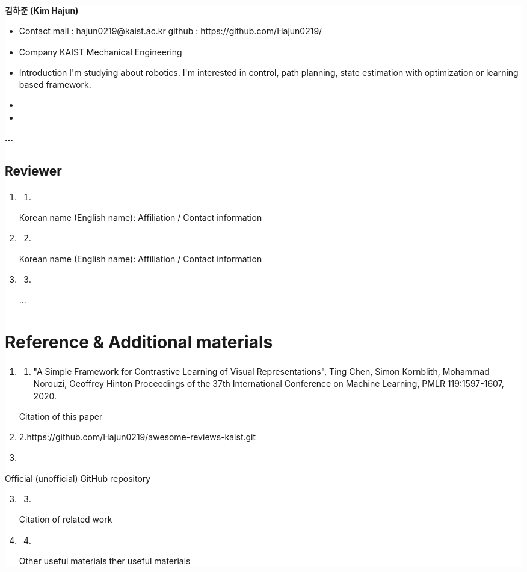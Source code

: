 **김하준 (Kim Hajun)**

- Contact 
  mail : hajun0219@kaist.ac.kr
  github : https://github.com/Hajun0219/

- Company
  KAIST Mechanical Engineering

- Introduction
  I'm studying about robotics. I'm interested in control, path planning, state estimation with optimization or learning based framework.

- 

  

- 

  **...**

## Reviewer

1. 1.

   Korean name (English name): Affiliation / Contact information

2. 2.

   Korean name (English name): Affiliation / Contact information

3. 3.

   ...

# Reference & Additional materials

1. 1. "A Simple Framework for Contrastive Learning of Visual Representations", Ting Chen, Simon Kornblith, Mohammad Norouzi, Geoffrey Hinton Proceedings of the 37th International Conference on Machine Learning, PMLR 119:1597-1607, 2020.


   Citation of this paper

2. 2.https://github.com/Hajun0219/awesome-reviews-kaist.git
3. 

   Official (unofficial) GitHub repository

3. 3.

   Citation of related work

4. 4.

   Other useful materials
ther useful materials
